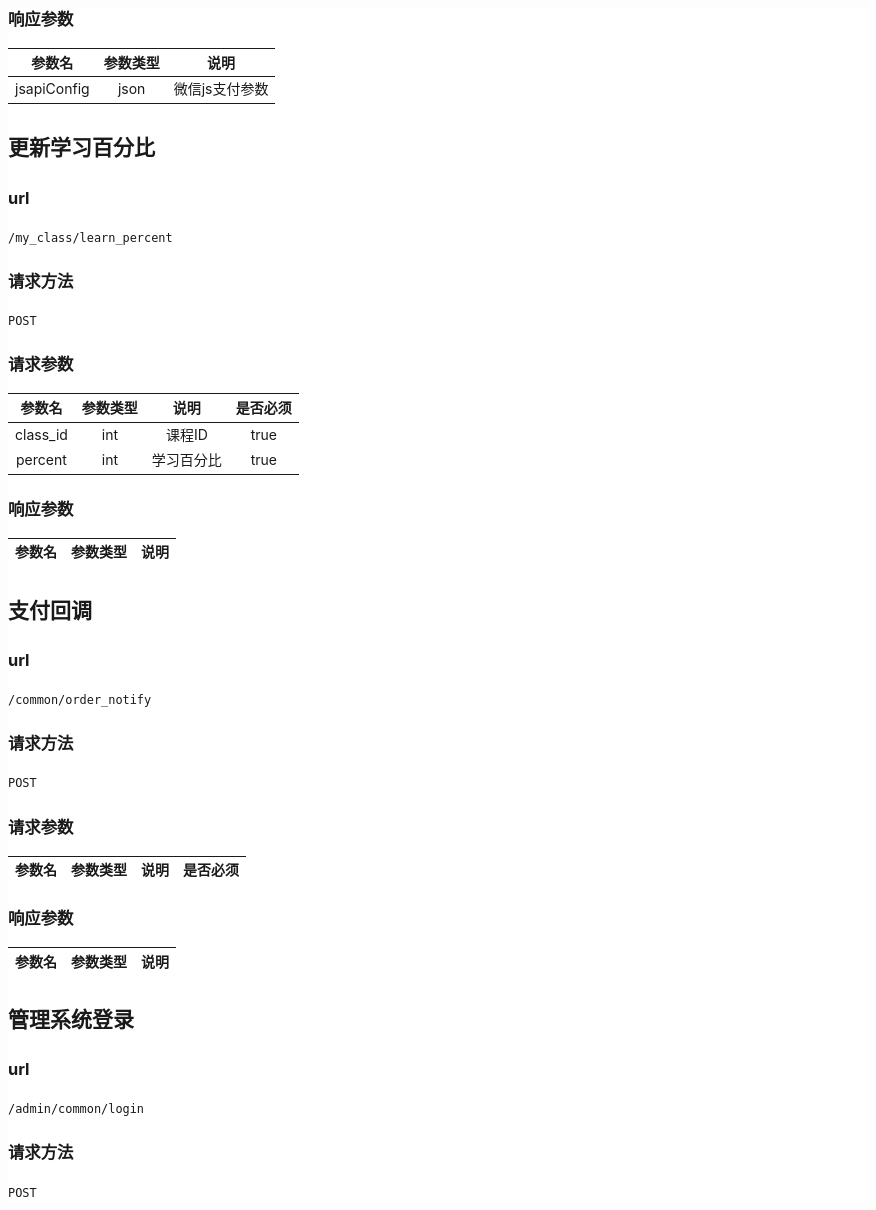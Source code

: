 
### 响应参数
| 参数名 | 参数类型 | 说明 |
| :-----: | :-----: | :-----: |
| jsapiConfig | json | 微信js支付参数 |

## 更新学习百分比

### url
`/my_class/learn_percent`

### 请求方法
`POST`

### 请求参数
| 参数名 | 参数类型 | 说明 | 是否必须 |
| :-----: | :-----: | :-----: | :-----: |
| class_id | int | 课程ID | true |
| percent | int | 学习百分比 | true |


### 响应参数
| 参数名 | 参数类型 | 说明 |
| :-----: | :-----: | :-----: |
## 支付回调

### url
`/common/order_notify`

### 请求方法
`POST`

### 请求参数
| 参数名 | 参数类型 | 说明 | 是否必须 |
| :-----: | :-----: | :-----: | :-----: |

### 响应参数
| 参数名 | 参数类型 | 说明 |
| :-----: | :-----: | :-----: |
## 管理系统登录

### url
`/admin/common/login`

### 请求方法
`POST`
